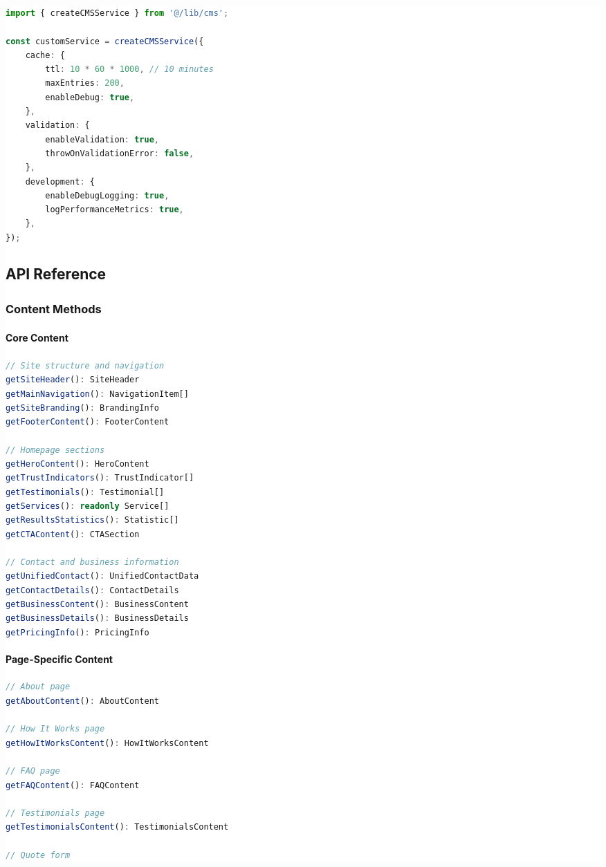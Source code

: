 ```typescript
import { createCMSService } from '@/lib/cms';

const customService = createCMSService({
	cache: {
		ttl: 10 * 60 * 1000, // 10 minutes
		maxEntries: 200,
		enableDebug: true,
	},
	validation: {
		enableValidation: true,
		throwOnValidationError: false,
	},
	development: {
		enableDebugLogging: true,
		logPerformanceMetrics: true,
	},
});
```

## API Reference

### Content Methods

#### Core Content

```typescript
// Site structure and navigation
getSiteHeader(): SiteHeader
getMainNavigation(): NavigationItem[]
getSiteBranding(): BrandingInfo
getFooterContent(): FooterContent

// Homepage sections
getHeroContent(): HeroContent
getTrustIndicators(): TrustIndicator[]
getTestimonials(): Testimonial[]
getServices(): readonly Service[]
getResultsStatistics(): Statistic[]
getCTAContent(): CTASection

// Contact and business information
getUnifiedContact(): UnifiedContactData
getContactDetails(): ContactDetails
getBusinessContent(): BusinessContent
getBusinessDetails(): BusinessDetails
getPricingInfo(): PricingInfo
```

#### Page-Specific Content

```typescript
// About page
getAboutContent(): AboutContent

// How It Works page
getHowItWorksContent(): HowItWorksContent

// FAQ page
getFAQContent(): FAQContent

// Testimonials page
getTestimonialsContent(): TestimonialsContent

// Quote form
```